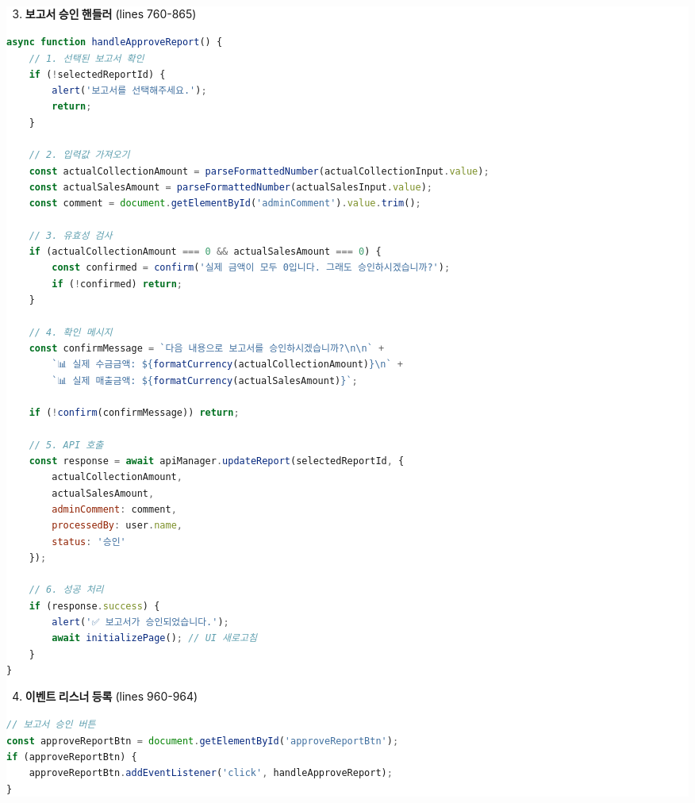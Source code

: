 3. **보고서 승인 핸들러** (lines 760-865)

```javascript
async function handleApproveReport() {
    // 1. 선택된 보고서 확인
    if (!selectedReportId) {
        alert('보고서를 선택해주세요.');
        return;
    }

    // 2. 입력값 가져오기
    const actualCollectionAmount = parseFormattedNumber(actualCollectionInput.value);
    const actualSalesAmount = parseFormattedNumber(actualSalesInput.value);
    const comment = document.getElementById('adminComment').value.trim();

    // 3. 유효성 검사
    if (actualCollectionAmount === 0 && actualSalesAmount === 0) {
        const confirmed = confirm('실제 금액이 모두 0입니다. 그래도 승인하시겠습니까?');
        if (!confirmed) return;
    }

    // 4. 확인 메시지
    const confirmMessage = `다음 내용으로 보고서를 승인하시겠습니까?\n\n` +
        `📊 실제 수금금액: ${formatCurrency(actualCollectionAmount)}\n` +
        `📊 실제 매출금액: ${formatCurrency(actualSalesAmount)}`;

    if (!confirm(confirmMessage)) return;

    // 5. API 호출
    const response = await apiManager.updateReport(selectedReportId, {
        actualCollectionAmount,
        actualSalesAmount,
        adminComment: comment,
        processedBy: user.name,
        status: '승인'
    });

    // 6. 성공 처리
    if (response.success) {
        alert('✅ 보고서가 승인되었습니다.');
        await initializePage(); // UI 새로고침
    }
}
```

4. **이벤트 리스너 등록** (lines 960-964)

```javascript
// 보고서 승인 버튼
const approveReportBtn = document.getElementById('approveReportBtn');
if (approveReportBtn) {
    approveReportBtn.addEventListener('click', handleApproveReport);
}
```
